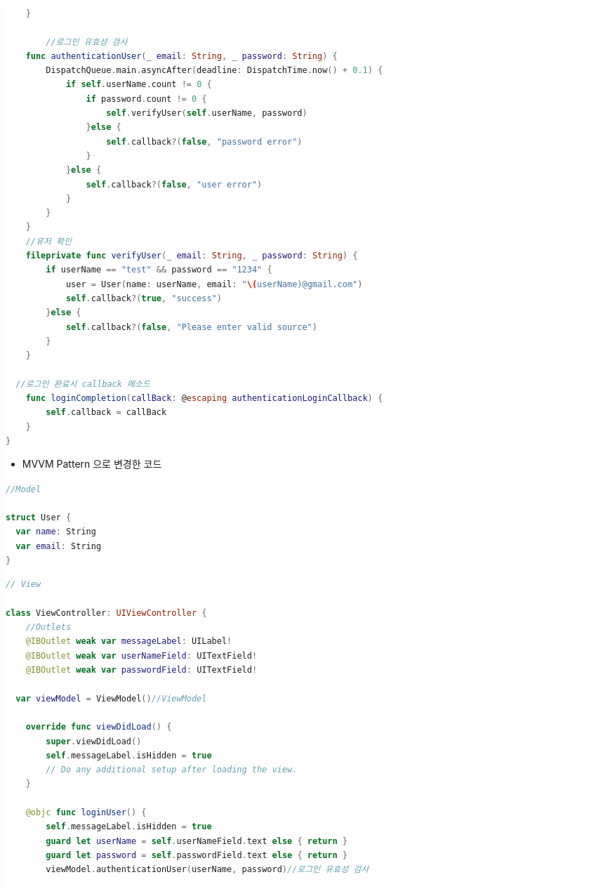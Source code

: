 ```swift
    }
    
        //로그인 유효성 검사 
    func authenticationUser(_ email: String, _ password: String) {
        DispatchQueue.main.asyncAfter(deadline: DispatchTime.now() + 0.1) {
            if self.userName.count != 0 {
                if password.count != 0 {
                    self.verifyUser(self.userName, password)
                }else {
                    self.callback?(false, "password error")
                }
            }else {
                self.callback?(false, "user error")
            }
        }
    }
    //유저 확인 
    fileprivate func verifyUser(_ email: String, _ password: String) {
        if userName == "test" && password == "1234" {
            user = User(name: userName, email: "\(userName)@gmail.com")
            self.callback?(true, "success")
        }else {
            self.callback?(false, "Please enter valid source")
        }
    }
    
  //로그인 완료시 callback 메소드 
    func loginCompletion(callBack: @escaping authenticationLoginCallback) {
        self.callback = callBack
    }
}
```
- MVVM Pattern 으로 변경한 코드
```swift
//Model

struct User {
  var name: String
  var email: String
}
```
```swift
// View

class ViewController: UIViewController {
    //Outlets
    @IBOutlet weak var messageLabel: UILabel!
    @IBOutlet weak var userNameField: UITextField!
    @IBOutlet weak var passwordField: UITextField!
   
  var viewModel = ViewModel()//ViewModel

    override func viewDidLoad() {
        super.viewDidLoad()
        self.messageLabel.isHidden = true
        // Do any additional setup after loading the view.
    }
    
    @objc func loginUser() {
        self.messageLabel.isHidden = true
        guard let userName = self.userNameField.text else { return }
        guard let password = self.passwordField.text else { return }
        viewModel.authenticationUser(userName, password)//로그인 유효성 검사
        
```